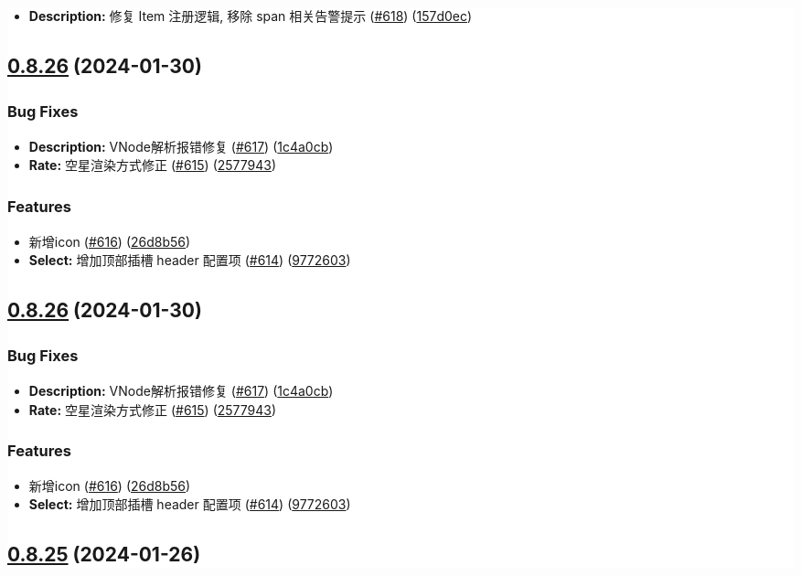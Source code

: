 * **Description:** 修复 Item 注册逻辑, 移除 span 相关告警提示 ([#618](https://github.com/WeBankFinTech/fes-design/issues/618)) ([157d0ec](https://github.com/WeBankFinTech/fes-design/commit/157d0ec55ab63f624cca0bc46469164bc65baf7c))



## [0.8.26](https://github.com/WeBankFinTech/fes-design/compare/v0.8.25...v0.8.26) (2024-01-30)


### Bug Fixes

* **Description:** VNode解析报错修复 ([#617](https://github.com/WeBankFinTech/fes-design/issues/617)) ([1c4a0cb](https://github.com/WeBankFinTech/fes-design/commit/1c4a0cb4ffc8ae413733d0fe6fa87654b550856b))
* **Rate:** 空星渲染方式修正 ([#615](https://github.com/WeBankFinTech/fes-design/issues/615)) ([2577943](https://github.com/WeBankFinTech/fes-design/commit/25779439dc97cada4d68b8a3d4fd4a444574fe05))


### Features

* 新增icon ([#616](https://github.com/WeBankFinTech/fes-design/issues/616)) ([26d8b56](https://github.com/WeBankFinTech/fes-design/commit/26d8b56a3324935523d5f826f247c0f813959bdc))
* **Select:** 增加顶部插槽 header 配置项 ([#614](https://github.com/WeBankFinTech/fes-design/issues/614)) ([9772603](https://github.com/WeBankFinTech/fes-design/commit/97726036181c2b9c01f5d4f9c920e5690d08dbac))



## [0.8.26](https://github.com/WeBankFinTech/fes-design/compare/v0.8.25...v0.8.26) (2024-01-30)


### Bug Fixes

* **Description:** VNode解析报错修复 ([#617](https://github.com/WeBankFinTech/fes-design/issues/617)) ([1c4a0cb](https://github.com/WeBankFinTech/fes-design/commit/1c4a0cb4ffc8ae413733d0fe6fa87654b550856b))
* **Rate:** 空星渲染方式修正 ([#615](https://github.com/WeBankFinTech/fes-design/issues/615)) ([2577943](https://github.com/WeBankFinTech/fes-design/commit/25779439dc97cada4d68b8a3d4fd4a444574fe05))


### Features

* 新增icon ([#616](https://github.com/WeBankFinTech/fes-design/issues/616)) ([26d8b56](https://github.com/WeBankFinTech/fes-design/commit/26d8b56a3324935523d5f826f247c0f813959bdc))
* **Select:** 增加顶部插槽 header 配置项 ([#614](https://github.com/WeBankFinTech/fes-design/issues/614)) ([9772603](https://github.com/WeBankFinTech/fes-design/commit/97726036181c2b9c01f5d4f9c920e5690d08dbac))



## [0.8.25](https://github.com/WeBankFinTech/fes-design/compare/v0.8.24...v0.8.25) (2024-01-26)
